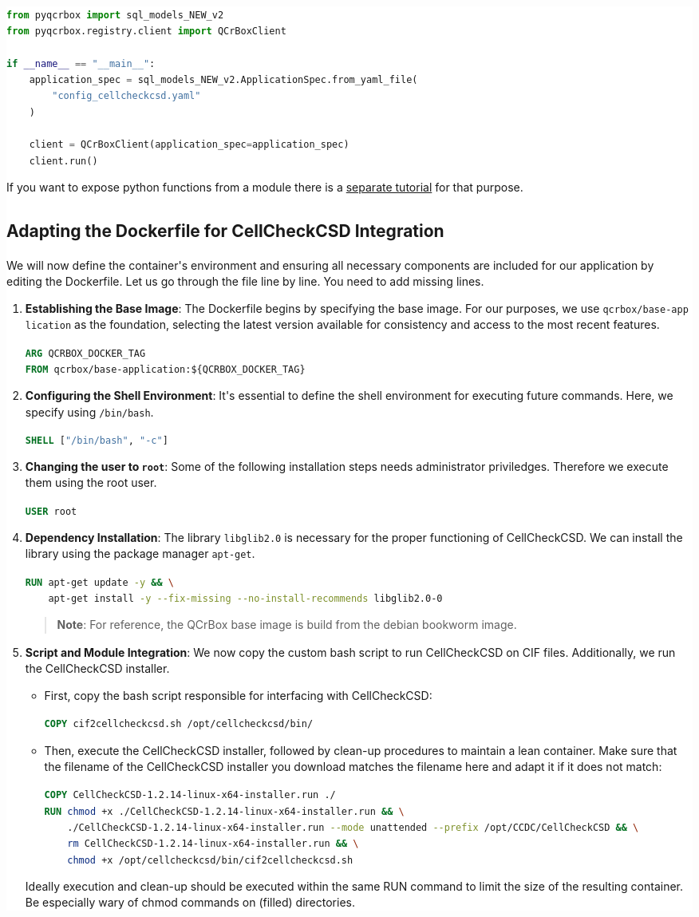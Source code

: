 ```python
from pyqcrbox import sql_models_NEW_v2
from pyqcrbox.registry.client import QCrBoxClient

if __name__ == "__main__":
    application_spec = sql_models_NEW_v2.ApplicationSpec.from_yaml_file(
        "config_cellcheckcsd.yaml"
    )

    client = QCrBoxClient(application_spec=application_spec)
    client.run()
```

If you want to expose python functions from a module there is a [separate tutorial](./wrap_python_command.md) for that purpose.

## Adapting the Dockerfile for CellCheckCSD Integration
We will now define the container's environment and ensuring all necessary components are included for our application by editing the Dockerfile. Let us go through the file line by line. You need to add missing lines.

1. **Establishing the Base Image**: The Dockerfile begins by specifying the base image. For our purposes, we use `qcrbox/base-application` as the foundation, selecting the latest version available for consistency and access to the most recent features.
   ```Dockerfile
   ARG QCRBOX_DOCKER_TAG
   FROM qcrbox/base-application:${QCRBOX_DOCKER_TAG}
   ```

2. **Configuring the Shell Environment**: It's essential to define the shell environment for executing future commands. Here, we specify using `/bin/bash`.
   ```Dockerfile
   SHELL ["/bin/bash", "-c"]
   ```

3. **Changing the user to `root`**: Some of the following installation steps needs administrator priviledges. Therefore we execute them using the root user.
   ```Dockerfile
   USER root
   ```

4. **Dependency Installation**: The library `libglib2.0` is necessary for the proper functioning of CellCheckCSD. We can install the library using the package manager `apt-get`.
   ```Dockerfile
   RUN apt-get update -y && \
       apt-get install -y --fix-missing --no-install-recommends libglib2.0-0
   ```
   > **Note**: For reference, the QCrBox base image is build from the debian bookworm image.

5. **Script and Module Integration**: We now copy the custom bash script to run CellCheckCSD on CIF files. Additionally, we run the CellCheckCSD installer.
   - First, copy the bash script responsible for interfacing with CellCheckCSD:
     ```Dockerfile
     COPY cif2cellcheckcsd.sh /opt/cellcheckcsd/bin/
     ```
   - Then, execute the CellCheckCSD installer, followed by clean-up procedures to maintain a lean container. Make sure that the filename of the CellCheckCSD installer you download matches the filename here and adapt it if it does not match:
     ```Dockerfile
     COPY CellCheckCSD-1.2.14-linux-x64-installer.run ./
     RUN chmod +x ./CellCheckCSD-1.2.14-linux-x64-installer.run && \
         ./CellCheckCSD-1.2.14-linux-x64-installer.run --mode unattended --prefix /opt/CCDC/CellCheckCSD && \
         rm CellCheckCSD-1.2.14-linux-x64-installer.run && \
         chmod +x /opt/cellcheckcsd/bin/cif2cellcheckcsd.sh
     ```
    Ideally execution and clean-up should be executed within the same RUN command to limit the size of the resulting container. Be especially wary of chmod commands on (filled) directories.
